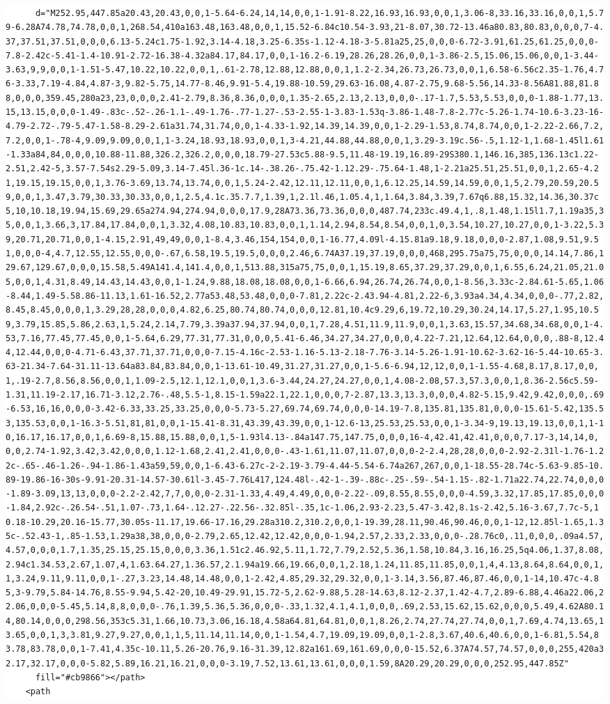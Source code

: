           d="M252.95,447.85a20.43,20.43,0,0,1-5.64-6.24,14,14,0,0,1-1.91-8.22,16.93,16.93,0,0,1,3.06-8,33.16,33.16,0,0,1,5.79-6.28A74.78,74.78,0,0,1,268.54,410a163.48,163.48,0,0,1,15.52-6.84c10.54-3.93,21-8.07,30.72-13.46a80.83,80.83,0,0,0,7-4.37,37.51,37.51,0,0,0,6.13-5.24c1.75-1.92,3.14-4.18,3.25-6.35s-1.12-4.18-3-5.81a25,25,0,0,0-6.72-3.91,61.25,61.25,0,0,0-7.8-2.42c-5.41-1.4-10.91-2.72-16.38-4.32a84.17,84.17,0,0,1-16.2-6.19,28.26,28.26,0,0,1-3.86-2.5,15.06,15.06,0,0,1-3.44-3.63,9,9,0,0,1-1.51-5.47,10.22,10.22,0,0,1,.61-2.78,12.88,12.88,0,0,1,1.2-2.34,26.73,26.73,0,0,1,6.58-6.56c2.35-1.76,4.76-3.33,7.19-4.84,4.87-3,9.82-5.75,14.77-8.46,9.91-5.4,19.88-10.59,29.63-16.08,4.87-2.75,9.68-5.56,14.33-8.56A81.88,81.88,0,0,0,359.45,280a23,23,0,0,0,2.41-2.79,8.36,8.36,0,0,0,1.35-2.65,2.13,2.13,0,0,0-.17-1.7,5.53,5.53,0,0,0-1.88-1.77,13.15,13.15,0,0,0-1.49-.83c-.52-.26-1.1-.49-1.76-.77-1.27-.53-2.55-1-3.83-1.53q-3.86-1.48-7.8-2.77c-5.26-1.74-10.6-3.23-16-4.79-2.72-.79-5.47-1.58-8.29-2.61a31.74,31.74,0,0,1-4.33-1.92,14.39,14.39,0,0,1-2.29-1.53,8.74,8.74,0,0,1-2.22-2.66,7.2,7.2,0,0,1-.78-4,9.09,9.09,0,0,1,1-3.24,18.93,18.93,0,0,1,3-4.21,44.88,44.88,0,0,1,3.29-3.19c.56-.5,1.12-1,1.68-1.45l1.61-1.33a84,84,0,0,0,10.88-11.88,326.2,326.2,0,0,0,18.79-27.53c5.88-9.5,11.48-19.19,16.89-29S380.1,146.16,385,136.13c1.22-2.51,2.42-5,3.57-7.54s2.29-5.09,3.14-7.45l.36-1c.14-.38.26-.75.42-1.12.29-.75.64-1.48,1-2.21a25.51,25.51,0,0,1,2.65-4.21,19.15,19.15,0,0,1,3.76-3.69,13.74,13.74,0,0,1,5.24-2.42,12.11,12.11,0,0,1,6.12.25,14.59,14.59,0,0,1,5,2.79,20.59,20.59,0,0,1,3.47,3.79,30.33,30.33,0,0,1,2.5,4.1c.35.7.7,1.39,1,2.1l.46,1.05.4,1,1.64,3.84,3.39,7.67q6.88,15.32,14.36,30.37c5,10,10.18,19.94,15.69,29.65a274.94,274.94,0,0,0,17.9,28A73.36,73.36,0,0,0,487.74,233c.49.4,1,.8,1.48,1.15l1.7,1.19a35,35,0,0,1,3.66,3,17.84,17.84,0,0,1,3.32,4.08,10.83,10.83,0,0,1,1.14,2.94,8.54,8.54,0,0,1,0,3.54,10.27,10.27,0,0,1-3.22,5.39,20.71,20.71,0,0,1-4.15,2.91,49,49,0,0,1-8.4,3.46,154,154,0,0,1-16.77,4.09l-4.15.81a9.18,9.18,0,0,0-2.87,1.08,9.51,9.51,0,0,0-4,4.7,12.55,12.55,0,0,0-.67,6.58,19.5,19.5,0,0,0,2.46,6.74A37.19,37.19,0,0,0,468,295.75a75,75,0,0,0,14.14,7.86,129.67,129.67,0,0,0,15.58,5.49A141.4,141.4,0,0,1,513.88,315a75,75,0,0,1,15.19,8.65,37.29,37.29,0,0,1,6.55,6.24,21.05,21.05,0,0,1,4.31,8.49,14.43,14.43,0,0,1-1.24,9.88,18.08,18.08,0,0,1-6.66,6.94,26.74,26.74,0,0,1-8.56,3.33c-2.84.61-5.65,1.06-8.44,1.49-5.58.86-11.13,1.61-16.52,2.77a53.48,53.48,0,0,0-7.81,2.22c-2.43.94-4.81,2.22-6,3.93a4.34,4.34,0,0,0-.77,2.82,8.45,8.45,0,0,0,1,3.29,28,28,0,0,0,4.82,6.25,80.74,80.74,0,0,0,12.81,10.4c9.29,6,19.72,10.29,30.24,14.17,5.27,1.95,10.59,3.79,15.85,5.86,2.63,1,5.24,2.14,7.79,3.39a37.94,37.94,0,0,1,7.28,4.51,11.9,11.9,0,0,1,3.63,15.57,34.68,34.68,0,0,1-4.53,7.16,77.45,77.45,0,0,1-5.64,6.29,77.31,77.31,0,0,0,5.41-6.46,34.27,34.27,0,0,0,4.22-7.21,12.64,12.64,0,0,0,.88-8,12.44,12.44,0,0,0-4.71-6.43,37.71,37.71,0,0,0-7.15-4.16c-2.53-1.16-5.13-2.18-7.76-3.14-5.26-1.91-10.62-3.62-16-5.44-10.65-3.63-21.34-7.64-31.11-13.64a83.84,83.84,0,0,1-13.61-10.49,31.27,31.27,0,0,1-5.6-6.94,12,12,0,0,1-1.55-4.68,8.17,8.17,0,0,1,.19-2.7,8.56,8.56,0,0,1,1.09-2.5,12.1,12.1,0,0,1,3.6-3.44,24.27,24.27,0,0,1,4.08-2.08,57.3,57.3,0,0,1,8.36-2.56c5.59-1.31,11.19-2.17,16.71-3.12,2.76-.48,5.5-1,8.15-1.59a22.1,22.1,0,0,0,7-2.87,13.3,13.3,0,0,0,4.82-5.15,9.42,9.42,0,0,0,.69-6.53,16,16,0,0,0-3.42-6.33,33.25,33.25,0,0,0-5.73-5.27,69.74,69.74,0,0,0-14.19-7.8,135.81,135.81,0,0,0-15.61-5.42,135.53,135.53,0,0,1-16.3-5.51,81,81,0,0,1-15.41-8.31,43.39,43.39,0,0,1-12.6-13,25.53,25.53,0,0,1-3.34-9,19.13,19.13,0,0,1,1-10,16.17,16.17,0,0,1,6.69-8,15.88,15.88,0,0,1,5-1.93l4.13-.84a147.75,147.75,0,0,0,16-4,42.41,42.41,0,0,0,7.17-3,14,14,0,0,0,2.74-1.92,3.42,3.42,0,0,0,1.12-1.68,2.41,2.41,0,0,0-.43-1.61,11.07,11.07,0,0,0-2-2.4,28,28,0,0,0-2.92-2.31l-1.76-1.22c-.65-.46-1.26-.94-1.86-1.43a59,59,0,0,1-6.43-6.27c-2-2.19-3.79-4.44-5.54-6.74a267,267,0,0,1-18.55-28.74c-5.63-9.85-10.89-19.86-16-30s-9.91-20.31-14.57-30.61l-3.45-7.76L417,124.48l-.42-1-.39-.88c-.25-.59-.54-1.15-.82-1.71a22.74,22.74,0,0,0-1.89-3.09,13,13,0,0,0-2.2-2.42,7,7,0,0,0-2.31-1.33,4.49,4.49,0,0,0-2.22-.09,8.55,8.55,0,0,0-4.59,3.32,17.85,17.85,0,0,0-1.84,2.92c-.26.54-.51,1.07-.73,1.64-.12.27-.22.56-.32.85l-.35,1c-1.06,2.93-2.23,5.47-3.42,8.1s-2.42,5.16-3.67,7.7c-5,10.18-10.29,20.16-15.77,30.05s-11.17,19.66-17.16,29.28a310.2,310.2,0,0,1-19.39,28.11,90.46,90.46,0,0,1-12,12.85l-1.65,1.35c-.52.43-1,.85-1.53,1.29a38,38,0,0,0-2.79,2.65,12.42,12.42,0,0,0-1.94,2.57,2.33,2.33,0,0,0-.28.76c0,.11,0,0,0,.09a4.57,4.57,0,0,0,1.7,1.35,25.15,25.15,0,0,0,3.36,1.51c2.46.92,5.11,1.72,7.79,2.52,5.36,1.58,10.84,3.16,16.25,5q4.06,1.37,8.08,2.94c1.34.53,2.67,1.07,4,1.63.64.27,1.36.57,2.1.94a19.66,19.66,0,0,1,2.18,1.24,11.85,11.85,0,0,1,4,4.13,8.64,8.64,0,0,1,1,3.24,9.11,9.11,0,0,1-.27,3.23,14.48,14.48,0,0,1-2.42,4.85,29.32,29.32,0,0,1-3.14,3.56,87.46,87.46,0,0,1-14,10.47c-4.85,3-9.79,5.84-14.76,8.55-9.94,5.42-20,10.49-29.91,15.72-5,2.62-9.88,5.28-14.63,8.12-2.37,1.42-4.7,2.89-6.88,4.46a22.06,22.06,0,0,0-5.45,5.14,8,8,0,0,0-.76,1.39,5.36,5.36,0,0,0-.33,1.32,4.1,4.1,0,0,0,.69,2.53,15.62,15.62,0,0,0,5.49,4.62A80.14,80.14,0,0,0,298.56,353c5.31,1.66,10.73,3.06,16.18,4.58a64.81,64.81,0,0,1,8.26,2.74,27.74,27.74,0,0,1,7.69,4.74,13.65,13.65,0,0,1,3,3.81,9.27,9.27,0,0,1,1,5,11.14,11.14,0,0,1-1.54,4.7,19.09,19.09,0,0,1-2.8,3.67,40.6,40.6,0,0,1-6.81,5.54,83.78,83.78,0,0,1-7.41,4.35c-10.11,5.26-20.76,9.16-31.39,12.82a161.69,161.69,0,0,0-15.52,6.37A74.57,74.57,0,0,0,255,420a32.17,32.17,0,0,0-5.82,5.89,16.21,16.21,0,0,0-3.19,7.52,13.61,13.61,0,0,0,1.59,8A20.29,20.29,0,0,0,252.95,447.85Z"
          fill="#cb9866"></path>
        <path